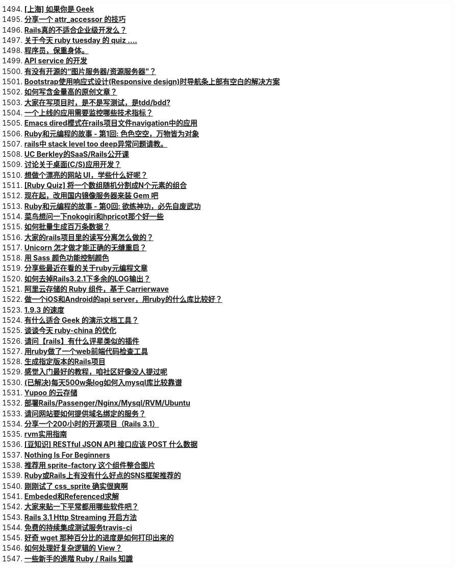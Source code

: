 1494. **[[上海] 如果你是 Geek](https://ruby-china.org/topics/1845)**
1495. **[分享一个 attr_accessor 的技巧](https://ruby-china.org/topics/413)**
1496. **[Rails真的不适合企业级开发么？](https://ruby-china.org/topics/483)**
1497. **[关于今天 ruby tuesday 的 quiz ....](https://ruby-china.org/topics/1841)**
1498. **[程序员，保重身体。](https://ruby-china.org/topics/1703)**
1499. **[API service 的开发](https://ruby-china.org/topics/1782)**
1500. **[有没有开源的“图片服务器/资源服务器”？](https://ruby-china.org/topics/1798)**
1501. **[Bootstrap使用响应式设计(Responsive design)时导航条上部有空白的解决方案](https://ruby-china.org/topics/1680)**
1502. **[如何写含金量高的原创文章？](https://ruby-china.org/topics/1691)**
1503. **[大家在写项目时，是不是写测试，是tdd/bdd?](https://ruby-china.org/topics/1638)**
1504. **[一个上线的应用需要监控哪些技术指标？](https://ruby-china.org/topics/1687)**
1505. **[Emacs dired模式在rails项目文件navigation中的应用](https://ruby-china.org/topics/1417)**
1506. **[Ruby和元编程的故事 - 第1回: 色色空空，万物皆为对象](https://ruby-china.org/topics/1311)**
1507. **[rails中 stack level too deep异常问题请教。](https://ruby-china.org/topics/1470)**
1508. **[UC Berkley的SaaS/Rails公开课](https://ruby-china.org/topics/1547)**
1509. **[讨论关于桌面(C/S)应用开发？](https://ruby-china.org/topics/1467)**
1510. **[想做个漂亮的网站 UI，学些什么好呢？](https://ruby-china.org/topics/732)**
1511. **[[Ruby Quiz] 将一个数组随机分割成N个元素的组合](https://ruby-china.org/topics/1504)**
1512. **[现在起，改用国内镜像服务器来装 Gem 吧](https://ruby-china.org/topics/577)**
1513. **[Ruby和元编程的故事 - 第0回: 欲练神功，必先自废武功](https://ruby-china.org/topics/1171)**
1514. **[菜鸟想问一下nokogiri和hpricot那个好一些](https://ruby-china.org/topics/1446)**
1515. **[如何批量生成百万条数据？](https://ruby-china.org/topics/1370)**
1516. **[大家的rails项目里的读写分离怎么做的？](https://ruby-china.org/topics/1397)**
1517. **[Unicorn 怎才做才能正确的无缝重启？](https://ruby-china.org/topics/113)**
1518. **[用 Sass 颜色功能控制颜色](https://ruby-china.org/topics/120)**
1519. **[分享些最近在看的关于ruby元编程文章](https://ruby-china.org/topics/1327)**
1520. **[如何去掉Rails3.2.1下多余的LOG输出？](https://ruby-china.org/topics/1010)**
1521. **[阿里云存储的 Ruby 组件，基于 Carrierwave](https://ruby-china.org/topics/1186)**
1522. **[做一个iOS和Android的api server，用ruby的什么库比较好？](https://ruby-china.org/topics/1027)**
1523. **[1.9.3 的速度](https://ruby-china.org/topics/990)**
1524. **[有什么适合 Geek 的演示文档工具？](https://ruby-china.org/topics/1053)**
1525. **[谈谈今天 ruby-china 的优化](https://ruby-china.org/topics/1040)**
1526. **[请问【rails】有什么评星类似的插件](https://ruby-china.org/topics/1036)**
1527. **[用ruby做了一个web前端代码检查工具](https://ruby-china.org/topics/1002)**
1528. **[生成指定版本的Rails项目](https://ruby-china.org/topics/978)**
1529. **[感觉入门最好的教程，咱社区好像没人提过呢](https://ruby-china.org/topics/950)**
1530. **[(已解决)每天500w条log如何入mysql库比较靠谱](https://ruby-china.org/topics/850)**
1531. **[Yupoo 的云存储](https://ruby-china.org/topics/27)**
1532. **[部署Rails/Passenger/Nginx/Mysql/RVM/Ubuntu](https://ruby-china.org/topics/835)**
1533. **[请问网站要如何提供域名绑定的服务？](https://ruby-china.org/topics/770)**
1534. **[分享一个200小时的开源项目（Rails 3.1）](https://ruby-china.org/topics/133)**
1535. **[rvm实用指南](https://ruby-china.org/topics/576)**
1536. **[ [豆知识] RESTful JSON API 接口应该 POST 什么数据](https://ruby-china.org/topics/440)**
1537. **[Nothing Is For Beginners](https://ruby-china.org/topics/425)**
1538. **[推荐用 sprite-factory 这个组件整合图片](https://ruby-china.org/topics/87)**
1539. **[Ruby或Rails上有没有什么好点的SNS框架推荐的](https://ruby-china.org/topics/354)**
1540. **[刚刚试了 css_sprite 确实很爽啊](https://ruby-china.org/topics/46)**
1541. **[Embeded和Referenced求解](https://ruby-china.org/topics/272)**
1542. **[大家来贴一下平常都用哪些软件吧？](https://ruby-china.org/topics/291)**
1543. **[Rails 3.1 Http Streaming 开启方法](https://ruby-china.org/topics/93)**
1544. **[免费的持续集成测试服务travis-ci](https://ruby-china.org/topics/243)**
1545. **[好奇 wget 那种百分比的进度是如何打印出来的](https://ruby-china.org/topics/164)**
1546. **[如何处理好复杂逻辑的 View？](https://ruby-china.org/topics/135)**
1547. **[一些新手的進階 Ruby / Rails 知識](https://ruby-china.org/topics/197)**